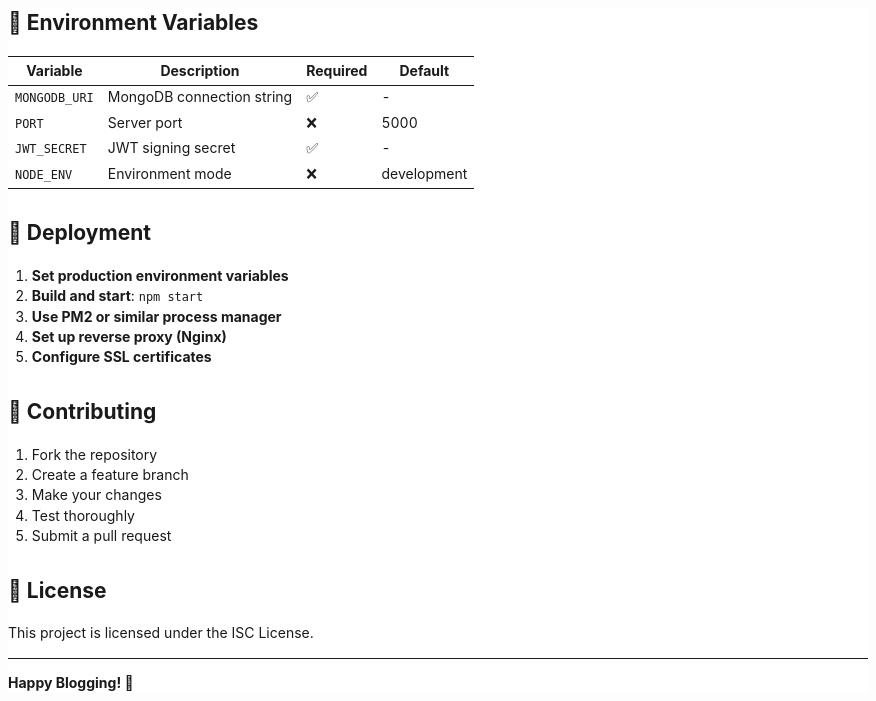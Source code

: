 ## 📝 Environment Variables

| Variable      | Description               | Required | Default     |
| ------------- | ------------------------- | -------- | ----------- |
| `MONGODB_URI` | MongoDB connection string | ✅       | -           |
| `PORT`        | Server port               | ❌       | 5000        |
| `JWT_SECRET`  | JWT signing secret        | ✅       | -           |
| `NODE_ENV`    | Environment mode          | ❌       | development |

## 🚀 Deployment

1. **Set production environment variables**
2. **Build and start**: `npm start`
3. **Use PM2 or similar process manager**
4. **Set up reverse proxy (Nginx)**
5. **Configure SSL certificates**

## 🤝 Contributing

1. Fork the repository
2. Create a feature branch
3. Make your changes
4. Test thoroughly
5. Submit a pull request

## 📄 License

This project is licensed under the ISC License.

---

**Happy Blogging! 🎉**
